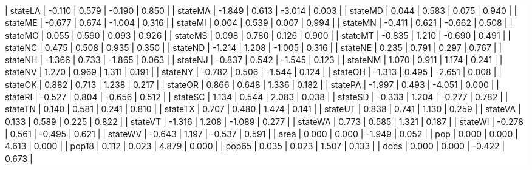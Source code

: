 | stateLA              |   -0.110 |     0.579 |    -0.190 |   0.850 |
| stateMA              |   -1.849 |     0.613 |    -3.014 |   0.003 |
| stateMD              |    0.044 |     0.583 |     0.075 |   0.940 |
| stateME              |   -0.677 |     0.674 |    -1.004 |   0.316 |
| stateMI              |    0.004 |     0.539 |     0.007 |   0.994 |
| stateMN              |   -0.411 |     0.621 |    -0.662 |   0.508 |
| stateMO              |    0.055 |     0.590 |     0.093 |   0.926 |
| stateMS              |    0.098 |     0.780 |     0.126 |   0.900 |
| stateMT              |   -0.835 |     1.210 |    -0.690 |   0.491 |
| stateNC              |    0.475 |     0.508 |     0.935 |   0.350 |
| stateND              |   -1.214 |     1.208 |    -1.005 |   0.316 |
| stateNE              |    0.235 |     0.791 |     0.297 |   0.767 |
| stateNH              |   -1.366 |     0.733 |    -1.865 |   0.063 |
| stateNJ              |   -0.837 |     0.542 |    -1.545 |   0.123 |
| stateNM              |    1.070 |     0.911 |     1.174 |   0.241 |
| stateNV              |    1.270 |     0.969 |     1.311 |   0.191 |
| stateNY              |   -0.782 |     0.506 |    -1.544 |   0.124 |
| stateOH              |   -1.313 |     0.495 |    -2.651 |   0.008 |
| stateOK              |    0.882 |     0.713 |     1.238 |   0.217 |
| stateOR              |    0.866 |     0.648 |     1.336 |   0.182 |
| statePA              |   -1.997 |     0.493 |    -4.051 |   0.000 |
| stateRI              |   -0.527 |     0.804 |    -0.656 |   0.512 |
| stateSC              |    1.134 |     0.544 |     2.083 |   0.038 |
| stateSD              |   -0.333 |     1.204 |    -0.277 |   0.782 |
| stateTN              |    0.140 |     0.581 |     0.241 |   0.810 |
| stateTX              |    0.707 |     0.480 |     1.474 |   0.141 |
| stateUT              |    0.838 |     0.741 |     1.130 |   0.259 |
| stateVA              |    0.133 |     0.589 |     0.225 |   0.822 |
| stateVT              |   -1.316 |     1.208 |    -1.089 |   0.277 |
| stateWA              |    0.773 |     0.585 |     1.321 |   0.187 |
| stateWI              |   -0.278 |     0.561 |    -0.495 |   0.621 |
| stateWV              |   -0.643 |     1.197 |    -0.537 |   0.591 |
| area                 |    0.000 |     0.000 |    -1.949 |   0.052 |
| pop                  |    0.000 |     0.000 |     4.613 |   0.000 |
| pop18                |    0.112 |     0.023 |     4.879 |   0.000 |
| pop65                |    0.035 |     0.023 |     1.507 |   0.133 |
| docs                 |    0.000 |     0.000 |    -0.422 |   0.673 |